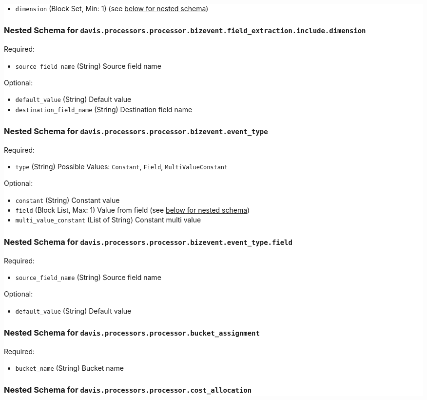 - `dimension` (Block Set, Min: 1) (see [below for nested schema](#nestedblock--davis--processors--processor--bizevent--field_extraction--include--dimension))

<a id="nestedblock--davis--processors--processor--bizevent--field_extraction--include--dimension"></a>
### Nested Schema for `davis.processors.processor.bizevent.field_extraction.include.dimension`

Required:

- `source_field_name` (String) Source field name

Optional:

- `default_value` (String) Default value
- `destination_field_name` (String) Destination field name




<a id="nestedblock--davis--processors--processor--bizevent--event_type"></a>
### Nested Schema for `davis.processors.processor.bizevent.event_type`

Required:

- `type` (String) Possible Values: `Constant`, `Field`, `MultiValueConstant`

Optional:

- `constant` (String) Constant value
- `field` (Block List, Max: 1) Value from field (see [below for nested schema](#nestedblock--davis--processors--processor--bizevent--event_type--field))
- `multi_value_constant` (List of String) Constant multi value

<a id="nestedblock--davis--processors--processor--bizevent--event_type--field"></a>
### Nested Schema for `davis.processors.processor.bizevent.event_type.field`

Required:

- `source_field_name` (String) Source field name

Optional:

- `default_value` (String) Default value




<a id="nestedblock--davis--processors--processor--bucket_assignment"></a>
### Nested Schema for `davis.processors.processor.bucket_assignment`

Required:

- `bucket_name` (String) Bucket name


<a id="nestedblock--davis--processors--processor--cost_allocation"></a>
### Nested Schema for `davis.processors.processor.cost_allocation`
